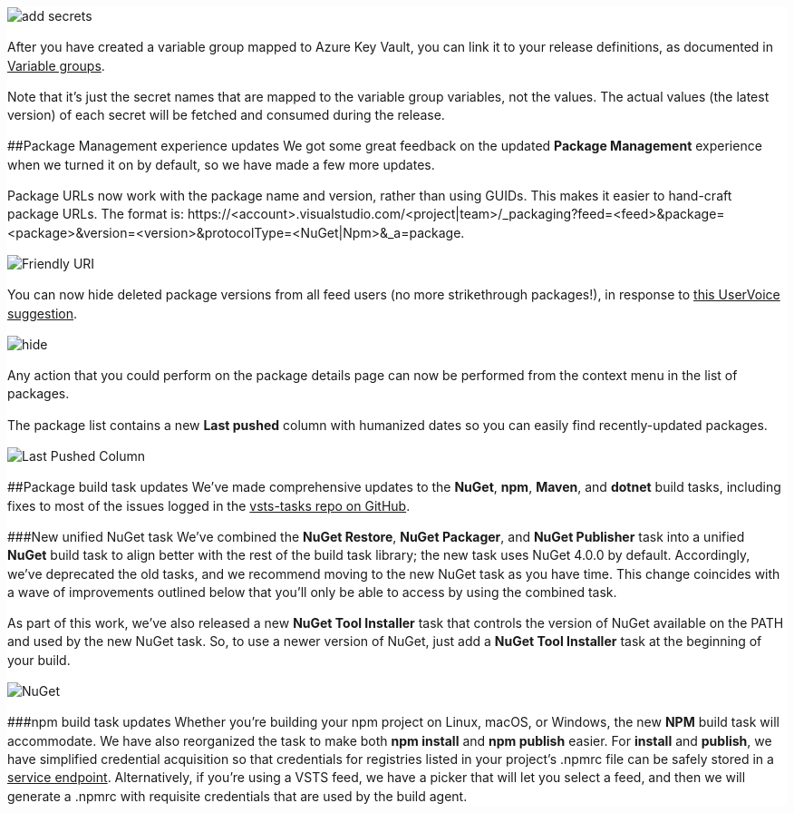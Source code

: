 ![add secrets](_img/06_22_29.png)

After you have created a variable group mapped to Azure Key Vault, you can link it to your release definitions, as documented in [Variable groups](https://www.visualstudio.com/en-us/docs/build/concepts/library/variable-groups).

Note that it’s just the secret names that are mapped to the variable group variables, not the values. The actual values (the latest version) of each secret will be fetched and consumed during the release.  
 
##Package Management experience updates
We got some great feedback on the updated __Package Management__ experience when we turned it on by default, so we have made a few more updates.

Package URLs now work with the package name and version, rather than using GUIDs. This makes it easier to hand-craft package URLs. The format is: https://\<account\>.visualstudio.com/\<project|team\>/_packaging?feed=\<feed\>&package=\<package\>&version=\<version\>&protocolType=\<NuGet|Npm\>&_a=package.

![Friendly URI](_img/06_22_04.png)

You can now hide deleted package versions from all feed users (no more strikethrough packages!), in response to [this UserVoice suggestion](https://visualstudio.uservoice.com/forums/330519-team-services/suggestions/17719306-add-ui-toggle-to-hide-show-packages-that-have-been).

![hide](_img/06_22_05.png)

Any action that you could perform on the package details page can now be performed from the context menu in the list of packages.

The package list contains a new __Last pushed__ column with humanized dates so you can easily find recently-updated packages. 

![Last Pushed Column](_img/06_22_06.png)

##Package build task updates
We’ve made comprehensive updates to the __NuGet__, __npm__, __Maven__, and __dotnet__ build tasks, including fixes to most of the issues logged in the [vsts-tasks repo on GitHub](https://github.com/microsoft/vsts-tasks).

###New unified NuGet task
We’ve combined the __NuGet Restore__, __NuGet Packager__, and __NuGet Publisher__ task into a unified __NuGet__ build task to align better with the rest of the build task library; the new task uses NuGet 4.0.0 by default. Accordingly, we’ve deprecated the old tasks, and we recommend moving to the new NuGet task as you have time. This change coincides with a wave of improvements outlined below that you’ll only be able to access by using the combined task.

As part of this work, we’ve also released a new __NuGet Tool Installer__ task that controls the version of NuGet available on the PATH and used by the new NuGet task. So, to use a newer version of NuGet, just add a __NuGet Tool Installer__ task at the beginning of your build. 

![NuGet](_img/06_22_07.png)

###npm build task updates
Whether you’re building your npm project on Linux, macOS, or Windows, the new __NPM__ build task will accommodate. We have also reorganized the task to make both __npm install__ and __npm publish__ easier. For __install__ and __publish__, we have simplified credential acquisition so that credentials for registries listed in your project’s .npmrc file can be safely stored in a [service endpoint](https://www.visualstudio.com/en-us/docs/build/concepts/library/service-endpoints). Alternatively, if you’re using a VSTS feed, we have a picker that will let you select a feed, and then we will generate a .npmrc with requisite credentials that are used by the build agent.
